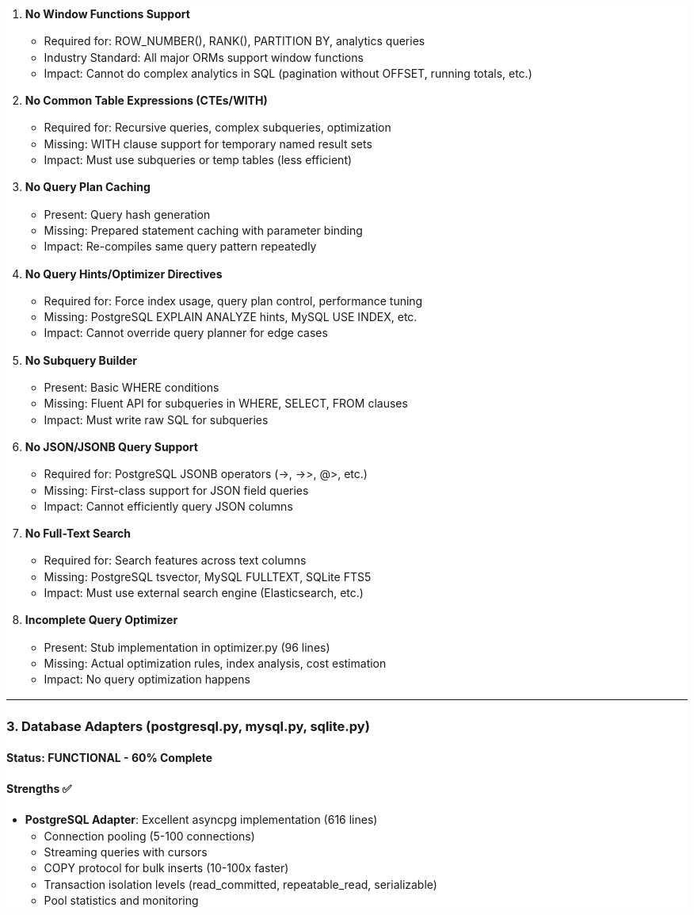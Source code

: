 1. **No Window Functions Support**
   - Required for: ROW_NUMBER(), RANK(), PARTITION BY, analytics queries
   - Industry Standard: All major ORMs support window functions
   - Impact: Cannot do complex analytics in SQL (pagination without OFFSET, running totals, etc.)

2. **No Common Table Expressions (CTEs/WITH)**
   - Required for: Recursive queries, complex subqueries, optimization
   - Missing: WITH clause support for temporary named result sets
   - Impact: Must use subqueries or temp tables (less efficient)

3. **No Query Plan Caching**
   - Present: Query hash generation
   - Missing: Prepared statement caching with parameter binding
   - Impact: Re-compiles same query pattern repeatedly

4. **No Query Hints/Optimizer Directives**
   - Required for: Force index usage, query plan control, performance tuning
   - Missing: PostgreSQL EXPLAIN ANALYZE hints, MySQL USE INDEX, etc.
   - Impact: Cannot override query planner for edge cases

5. **No Subquery Builder**
   - Present: Basic WHERE conditions
   - Missing: Fluent API for subqueries in WHERE, SELECT, FROM clauses
   - Impact: Must write raw SQL for subqueries

6. **No JSON/JSONB Query Support**
   - Required for: PostgreSQL JSONB operators (->, ->>, @>, etc.)
   - Missing: First-class support for JSON field queries
   - Impact: Cannot efficiently query JSON columns

7. **No Full-Text Search**
   - Required for: Search features across text columns
   - Missing: PostgreSQL tsvector, MySQL FULLTEXT, SQLite FTS5
   - Impact: Must use external search engine (Elasticsearch, etc.)

8. **Incomplete Query Optimizer**
   - Present: Stub implementation in optimizer.py (96 lines)
   - Missing: Actual optimization rules, index analysis, cost estimation
   - Impact: No query optimization happens

---

### 3. Database Adapters (postgresql.py, mysql.py, sqlite.py)

**Status: FUNCTIONAL - 60% Complete**

#### Strengths ✅
- **PostgreSQL Adapter**: Excellent asyncpg implementation (616 lines)
  - Connection pooling (5-100 connections)
  - Streaming queries with cursors
  - COPY protocol for bulk inserts (10-100x faster)
  - Transaction isolation levels (read_committed, repeatable_read, serializable)
  - Pool statistics and monitoring
